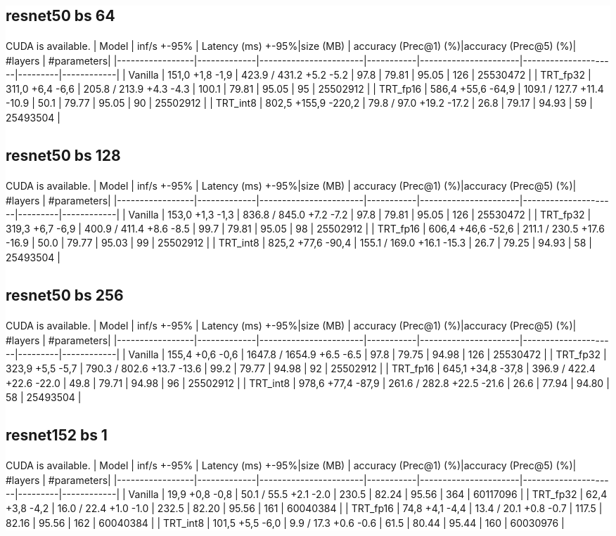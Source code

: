 ## resnet50 bs 64
 
CUDA is available.
|  Model          | inf/s +-95% | Latency (ms) +-95%|size (MB)  | accuracy (Prec@1) (%)|accuracy (Prec@5) (%)| #layers | #parameters|
|-----------------|-------------|-----------------------|-----------|----------------------|---------------------|---------|------------|
| Vanilla         |  151,0  +1,8 -1,9 | 423.9 / 431.2   +5.2 -5.2 |  97.8      | 79.81                | 95.05               | 126     | 25530472   |
| TRT_fp32        |  311,0  +6,4 -6,6 | 205.8 / 213.9   +4.3 -4.3 |  100.1     | 79.81                | 95.05               | 95      | 25502912   |
| TRT_fp16        |  586,4  +55,6 -64,9 | 109.1 / 127.7   +11.4 -10.9 |  50.1      | 79.77                | 95.05               | 90      | 25502912   |
| TRT_int8        |  802,5  +155,9 -220,2 |  79.8 / 97.0    +19.2 -17.2 |  26.8      | 79.17                | 94.93               | 59      | 25493504   |
 
## resnet50 bs 128
 
CUDA is available.
|  Model          | inf/s +-95% | Latency (ms) +-95%|size (MB)  | accuracy (Prec@1) (%)|accuracy (Prec@5) (%)| #layers | #parameters|
|-----------------|-------------|-----------------------|-----------|----------------------|---------------------|---------|------------|
| Vanilla         |  153,0  +1,3 -1,3 | 836.8 / 845.0   +7.2 -7.2 |  97.8      | 79.81                | 95.05               | 126     | 25530472   |
| TRT_fp32        |  319,3  +6,7 -6,9 | 400.9 / 411.4   +8.6 -8.5 |  99.7      | 79.81                | 95.05               | 98      | 25502912   |
| TRT_fp16        |  606,4  +46,6 -52,6 | 211.1 / 230.5   +17.6 -16.9 |  50.0      | 79.77                | 95.03               | 99      | 25502912   |
| TRT_int8        |  825,2  +77,6 -90,4 | 155.1 / 169.0   +16.1 -15.3 |  26.7      | 79.25                | 94.93               | 58      | 25493504   |
 
## resnet50 bs 256
 
CUDA is available.
|  Model          | inf/s +-95% | Latency (ms) +-95%|size (MB)  | accuracy (Prec@1) (%)|accuracy (Prec@5) (%)| #layers | #parameters|
|-----------------|-------------|-----------------------|-----------|----------------------|---------------------|---------|------------|
| Vanilla         |  155,4  +0,6 -0,6 | 1647.8 / 1654.9  +6.5 -6.5 |  97.8      | 79.75                | 94.98               | 126     | 25530472   |
| TRT_fp32        |  323,9  +5,5 -5,7 | 790.3 / 802.6   +13.7 -13.6 |  99.2      | 79.77                | 94.98               | 92      | 25502912   |
| TRT_fp16        |  645,1  +34,8 -37,8 | 396.9 / 422.4   +22.6 -22.0 |  49.8      | 79.71                | 94.98               | 96      | 25502912   |
| TRT_int8        |  978,6  +77,4 -87,9 | 261.6 / 282.8   +22.5 -21.6 |  26.6      | 77.94                | 94.80               | 58      | 25493504   |
 
## resnet152 bs 1
 
CUDA is available.
|  Model          | inf/s +-95% | Latency (ms) +-95%|size (MB)  | accuracy (Prec@1) (%)|accuracy (Prec@5) (%)| #layers | #parameters|
|-----------------|-------------|-----------------------|-----------|----------------------|---------------------|---------|------------|
| Vanilla         |  19,9  +0,8 -0,8 |  50.1 / 55.5    +2.1 -2.0 |  230.5     | 82.24                | 95.56               | 364     | 60117096   |
| TRT_fp32        |  62,4  +3,8 -4,2 |  16.0 / 22.4    +1.0 -1.0 |  232.5     | 82.20                | 95.56               | 161     | 60040384   |
| TRT_fp16        |  74,8  +4,1 -4,4 |  13.4 / 20.1    +0.8 -0.7 |  117.5     | 82.16                | 95.56               | 162     | 60040384   |
| TRT_int8        |  101,5  +5,5 -6,0 |   9.9 / 17.3    +0.6 -0.6 |  61.5      | 80.44                | 95.44               | 160     | 60030976   |
 
